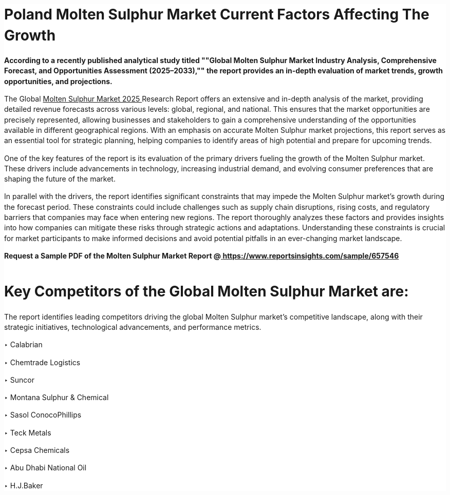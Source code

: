 # Poland Molten Sulphur Market Current Factors Affecting The Growth

<strong>According to a recently published analytical study titled ""Global Molten Sulphur Market Industry Analysis, Comprehensive Forecast, and Opportunities Assessment (2025–2033),"" the report provides an in-depth evaluation of market trends, growth opportunities, and projections.</strong>

The Global <a href=https://www.reportsinsights.com/sample/657546>Molten Sulphur Market 2025 </a> Research Report offers an extensive and in-depth analysis of the market, providing detailed revenue forecasts across various levels: global, regional, and national. This ensures that the market opportunities are precisely represented, allowing businesses and stakeholders to gain a comprehensive understanding of the opportunities available in different geographical regions. With an emphasis on accurate Molten Sulphur market projections, this report serves as an essential tool for strategic planning, helping companies to identify areas of high potential and prepare for upcoming trends.

One of the key features of the report is its evaluation of the primary drivers fueling the growth of the Molten Sulphur market. These drivers include advancements in technology, increasing industrial demand, and evolving consumer preferences that are shaping the future of the market. 

In parallel with the drivers, the report identifies significant constraints that may impede the Molten Sulphur market’s growth during the forecast period. These constraints could include challenges such as supply chain disruptions, rising costs, and regulatory barriers that companies may face when entering new regions. The report thoroughly analyzes these factors and provides insights into how companies can mitigate these risks through strategic actions and adaptations. Understanding these constraints is crucial for market participants to make informed decisions and avoid potential pitfalls in an ever-changing market landscape.

<strong>Request a Sample PDF of the Molten Sulphur Market Report </strong><strong>@<a href=https://www.reportsinsights.com/sample/657546> https://www.reportsinsights.com/sample/657546</a></strong></font>

# <strong>Key Competitors of the Global Molten Sulphur Market are:</strong>

The report identifies leading competitors driving the global Molten Sulphur market’s competitive landscape, along with their strategic initiatives, technological advancements, and performance metrics.

‣ Calabrian

‣ Chemtrade Logistics

‣ Suncor

‣ Montana Sulphur & Chemical

‣ Sasol ConocoPhillips

‣ Teck Metals

‣ Cepsa Chemicals

‣ Abu Dhabi National Oil

‣ H.J.Baker
